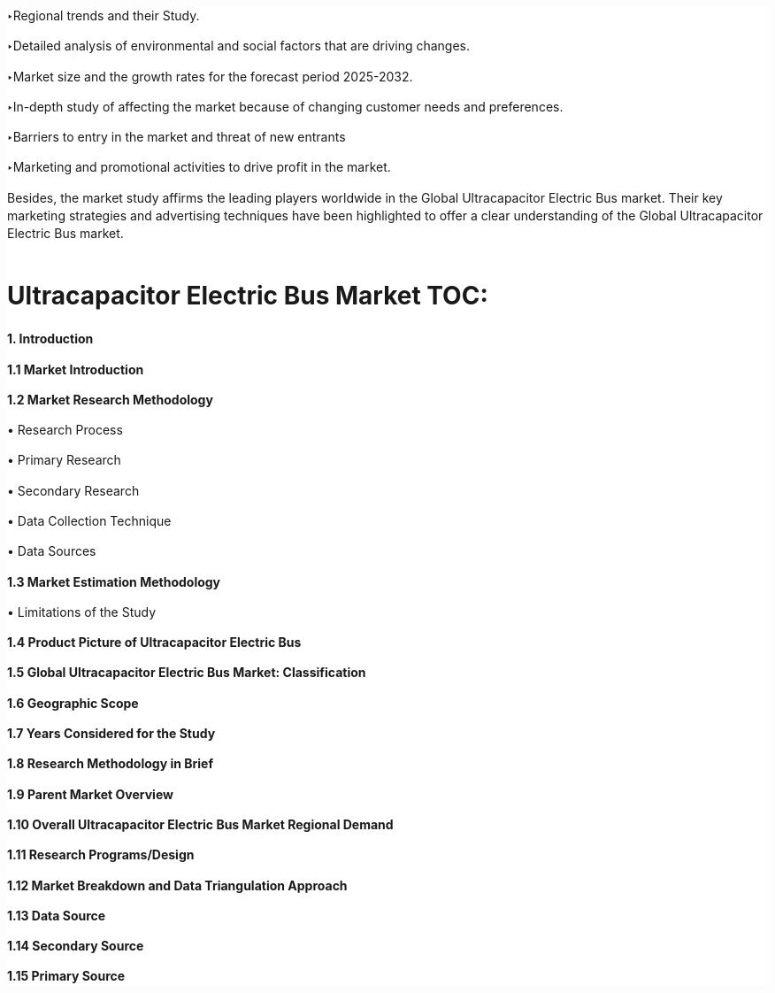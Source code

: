 <strong>‣</strong>Regional trends and their Study.

<strong>‣</strong>Detailed analysis of environmental and social factors that are driving changes.

<strong>‣</strong>Market size and the growth rates for the forecast period 2025-2032.

<strong>‣</strong>In-depth study of affecting the market because of changing customer needs and preferences.

<strong>‣</strong>Barriers to entry in the market and threat of new entrants

<strong>‣</strong>Marketing and promotional activities to drive profit in the market.

Besides, the market study affirms the leading players worldwide in the Global Ultracapacitor Electric Bus market. Their key marketing strategies and advertising techniques have been highlighted to offer a clear understanding of the Global Ultracapacitor Electric Bus market.

# <strong>Ultracapacitor Electric Bus Market TOC:</strong>

<strong>1. Introduction</strong>

<strong>1.1 Market Introduction</strong>

<strong>1.2 Market Research Methodology</strong>

• Research Process

• Primary Research

• Secondary Research

• Data Collection Technique

• Data Sources

<strong>1.3 Market Estimation Methodology</strong>

• Limitations of the Study

<strong>1.4 Product Picture of Ultracapacitor Electric Bus</strong>

<strong>1.5 Global Ultracapacitor Electric Bus Market: Classification</strong>

<strong>1.6 Geographic Scope</strong>

<strong>1.7 Years Considered for the Study</strong>

<strong>1.8 Research Methodology in Brief</strong>

<strong>1.9 Parent Market Overview</strong>

<strong>1.10 Overall Ultracapacitor Electric Bus Market Regional Demand</strong>

<strong>1.11 Research Programs/Design</strong>

<strong>1.12 Market Breakdown and Data Triangulation Approach</strong>

<strong>1.13 Data Source</strong>

<strong>1.14 Secondary Source</strong>

<strong>1.15 Primary Source</strong>
